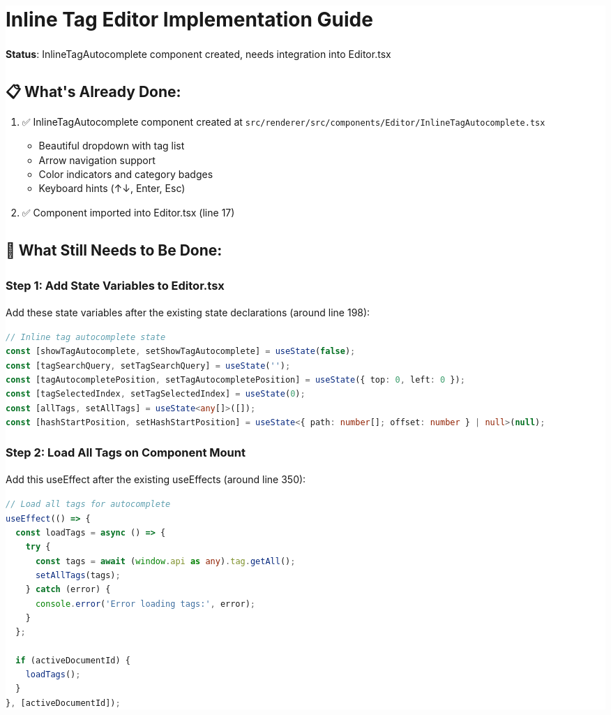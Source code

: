 # Inline Tag Editor Implementation Guide

**Status**: InlineTagAutocomplete component created, needs integration into Editor.tsx

## 📋 What's Already Done:

1. ✅ InlineTagAutocomplete component created at `src/renderer/src/components/Editor/InlineTagAutocomplete.tsx`
   - Beautiful dropdown with tag list
   - Arrow navigation support
   - Color indicators and category badges
   - Keyboard hints (↑↓, Enter, Esc)

2. ✅ Component imported into Editor.tsx (line 17)

## 🔨 What Still Needs to Be Done:

### Step 1: Add State Variables to Editor.tsx

Add these state variables after the existing state declarations (around line 198):

```typescript
// Inline tag autocomplete state
const [showTagAutocomplete, setShowTagAutocomplete] = useState(false);
const [tagSearchQuery, setTagSearchQuery] = useState('');
const [tagAutocompletePosition, setTagAutocompletePosition] = useState({ top: 0, left: 0 });
const [tagSelectedIndex, setTagSelectedIndex] = useState(0);
const [allTags, setAllTags] = useState<any[]>([]);
const [hashStartPosition, setHashStartPosition] = useState<{ path: number[]; offset: number } | null>(null);
```

### Step 2: Load All Tags on Component Mount

Add this useEffect after the existing useEffects (around line 350):

```typescript
// Load all tags for autocomplete
useEffect(() => {
  const loadTags = async () => {
    try {
      const tags = await (window.api as any).tag.getAll();
      setAllTags(tags);
    } catch (error) {
      console.error('Error loading tags:', error);
    }
  };

  if (activeDocumentId) {
    loadTags();
  }
}, [activeDocumentId]);
```

